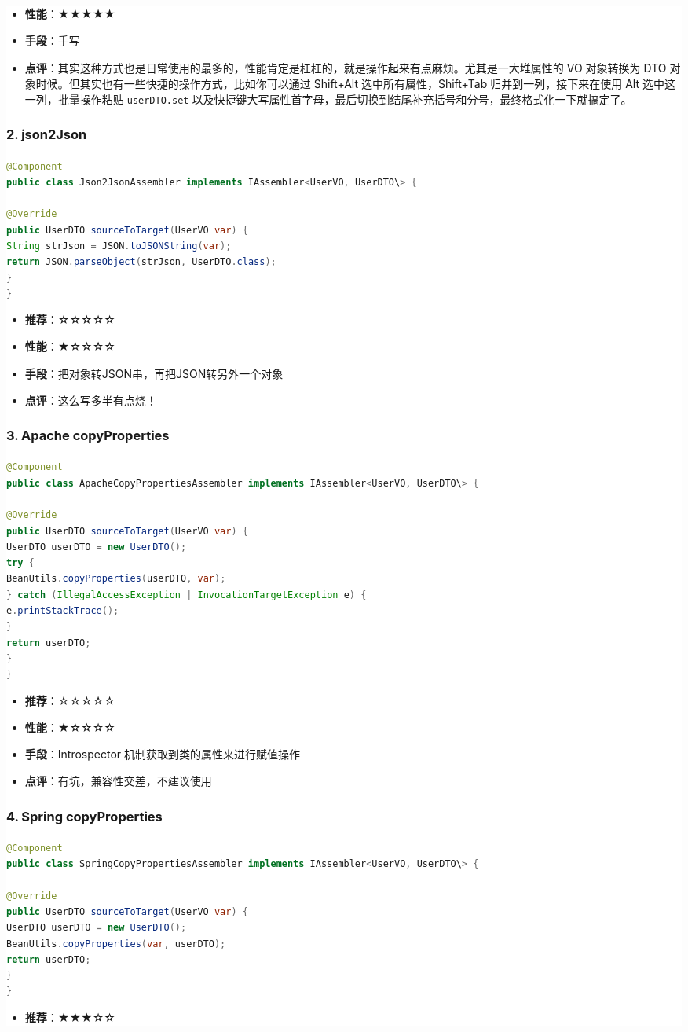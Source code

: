 *   **性能**：★★★★★

*   **手段**：手写

*   **点评**：其实这种方式也是日常使用的最多的，性能肯定是杠杠的，就是操作起来有点麻烦。尤其是一大堆属性的 VO 对象转换为 DTO 对象时候。但其实也有一些快捷的操作方式，比如你可以通过 Shift+Alt 选中所有属性，Shift+Tab 归并到一列，接下来在使用 Alt 选中这一列，批量操作粘贴 `userDTO.set` 以及快捷键大写属性首字母，最后切换到结尾补充括号和分号，最终格式化一下就搞定了。

### 2\. json2Json
```java
@Component
public class Json2JsonAssembler implements IAssembler<UserVO, UserDTO\> {

@Override
public UserDTO sourceToTarget(UserVO var) {
String strJson = JSON.toJSONString(var);
return JSON.parseObject(strJson, UserDTO.class);
}
}
```
*   **推荐**：☆☆☆☆☆

*   **性能**：★☆☆☆☆

*   **手段**：把对象转JSON串，再把JSON转另外一个对象

*   **点评**：这么写多半有点烧！

### 3\. Apache copyProperties
```java
@Component
public class ApacheCopyPropertiesAssembler implements IAssembler<UserVO, UserDTO\> {

@Override
public UserDTO sourceToTarget(UserVO var) {
UserDTO userDTO = new UserDTO();
try {
BeanUtils.copyProperties(userDTO, var);
} catch (IllegalAccessException | InvocationTargetException e) {
e.printStackTrace();
}
return userDTO;
}
}
```
*   **推荐**：☆☆☆☆☆

*   **性能**：★☆☆☆☆

*   **手段**：Introspector 机制获取到类的属性来进行赋值操作

*   **点评**：有坑，兼容性交差，不建议使用

### 4\. Spring copyProperties
```java
@Component
public class SpringCopyPropertiesAssembler implements IAssembler<UserVO, UserDTO\> {

@Override
public UserDTO sourceToTarget(UserVO var) {
UserDTO userDTO = new UserDTO();
BeanUtils.copyProperties(var, userDTO);
return userDTO;
}
}
```
*   **推荐**：★★★☆☆
